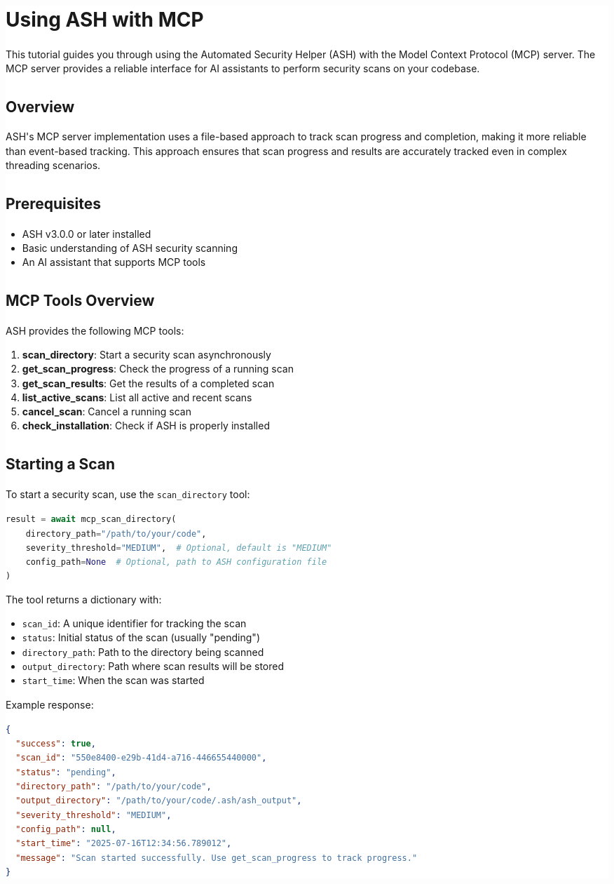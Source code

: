 # Using ASH with MCP

This tutorial guides you through using the Automated Security Helper (ASH) with the Model Context Protocol (MCP) server. The MCP server provides a reliable interface for AI assistants to perform security scans on your codebase.

## Overview

ASH's MCP server implementation uses a file-based approach to track scan progress and completion, making it more reliable than event-based tracking. This approach ensures that scan progress and results are accurately tracked even in complex threading scenarios.

## Prerequisites

- ASH v3.0.0 or later installed
- Basic understanding of ASH security scanning
- An AI assistant that supports MCP tools

## MCP Tools Overview

ASH provides the following MCP tools:

1. **scan_directory**: Start a security scan asynchronously
2. **get_scan_progress**: Check the progress of a running scan
3. **get_scan_results**: Get the results of a completed scan
4. **list_active_scans**: List all active and recent scans
5. **cancel_scan**: Cancel a running scan
6. **check_installation**: Check if ASH is properly installed

## Starting a Scan

To start a security scan, use the `scan_directory` tool:

```python
result = await mcp_scan_directory(
    directory_path="/path/to/your/code",
    severity_threshold="MEDIUM",  # Optional, default is "MEDIUM"
    config_path=None  # Optional, path to ASH configuration file
)
```

The tool returns a dictionary with:
- `scan_id`: A unique identifier for tracking the scan
- `status`: Initial status of the scan (usually "pending")
- `directory_path`: Path to the directory being scanned
- `output_directory`: Path where scan results will be stored
- `start_time`: When the scan was started

Example response:
```json
{
  "success": true,
  "scan_id": "550e8400-e29b-41d4-a716-446655440000",
  "status": "pending",
  "directory_path": "/path/to/your/code",
  "output_directory": "/path/to/your/code/.ash/ash_output",
  "severity_threshold": "MEDIUM",
  "config_path": null,
  "start_time": "2025-07-16T12:34:56.789012",
  "message": "Scan started successfully. Use get_scan_progress to track progress."
}
```
